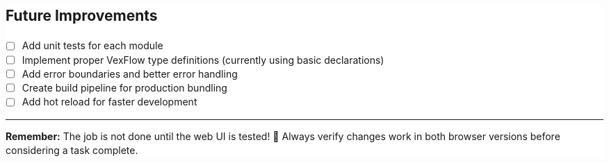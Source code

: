 ## Future Improvements

- [ ] Add unit tests for each module
- [ ] Implement proper VexFlow type definitions (currently using basic declarations)
- [ ] Add error boundaries and better error handling
- [ ] Create build pipeline for production bundling
- [ ] Add hot reload for faster development

---

**Remember:** The job is not done until the web UI is tested! 🎯
Always verify changes work in both browser versions before considering a task complete.